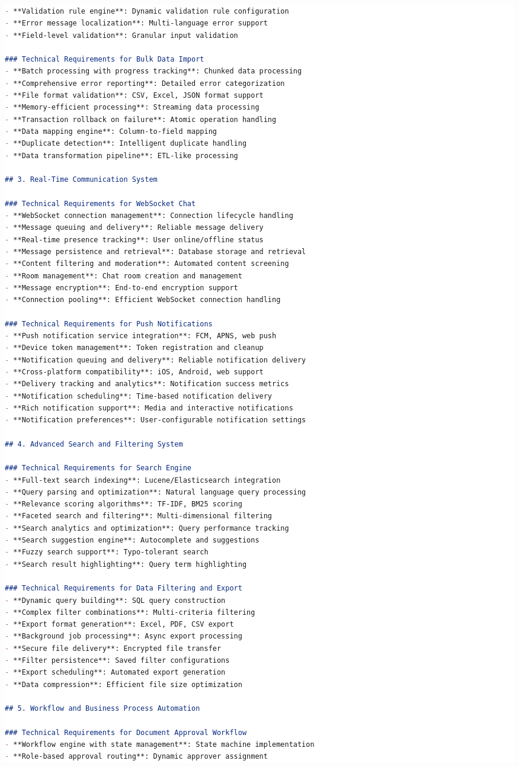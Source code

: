 ```markdown
- **Validation rule engine**: Dynamic validation rule configuration
- **Error message localization**: Multi-language error support
- **Field-level validation**: Granular input validation

### Technical Requirements for Bulk Data Import
- **Batch processing with progress tracking**: Chunked data processing
- **Comprehensive error reporting**: Detailed error categorization
- **File format validation**: CSV, Excel, JSON format support
- **Memory-efficient processing**: Streaming data processing
- **Transaction rollback on failure**: Atomic operation handling
- **Data mapping engine**: Column-to-field mapping
- **Duplicate detection**: Intelligent duplicate handling
- **Data transformation pipeline**: ETL-like processing

## 3. Real-Time Communication System

### Technical Requirements for WebSocket Chat
- **WebSocket connection management**: Connection lifecycle handling
- **Message queuing and delivery**: Reliable message delivery
- **Real-time presence tracking**: User online/offline status
- **Message persistence and retrieval**: Database storage and retrieval
- **Content filtering and moderation**: Automated content screening
- **Room management**: Chat room creation and management
- **Message encryption**: End-to-end encryption support
- **Connection pooling**: Efficient WebSocket connection handling

### Technical Requirements for Push Notifications
- **Push notification service integration**: FCM, APNS, web push
- **Device token management**: Token registration and cleanup
- **Notification queuing and delivery**: Reliable notification delivery
- **Cross-platform compatibility**: iOS, Android, web support
- **Delivery tracking and analytics**: Notification success metrics
- **Notification scheduling**: Time-based notification delivery
- **Rich notification support**: Media and interactive notifications
- **Notification preferences**: User-configurable notification settings

## 4. Advanced Search and Filtering System

### Technical Requirements for Search Engine
- **Full-text search indexing**: Lucene/Elasticsearch integration
- **Query parsing and optimization**: Natural language query processing
- **Relevance scoring algorithms**: TF-IDF, BM25 scoring
- **Faceted search and filtering**: Multi-dimensional filtering
- **Search analytics and optimization**: Query performance tracking
- **Search suggestion engine**: Autocomplete and suggestions
- **Fuzzy search support**: Typo-tolerant search
- **Search result highlighting**: Query term highlighting

### Technical Requirements for Data Filtering and Export
- **Dynamic query building**: SQL query construction
- **Complex filter combinations**: Multi-criteria filtering
- **Export format generation**: Excel, PDF, CSV export
- **Background job processing**: Async export processing
- **Secure file delivery**: Encrypted file transfer
- **Filter persistence**: Saved filter configurations
- **Export scheduling**: Automated export generation
- **Data compression**: Efficient file size optimization

## 5. Workflow and Business Process Automation

### Technical Requirements for Document Approval Workflow
- **Workflow engine with state management**: State machine implementation
- **Role-based approval routing**: Dynamic approver assignment
```
